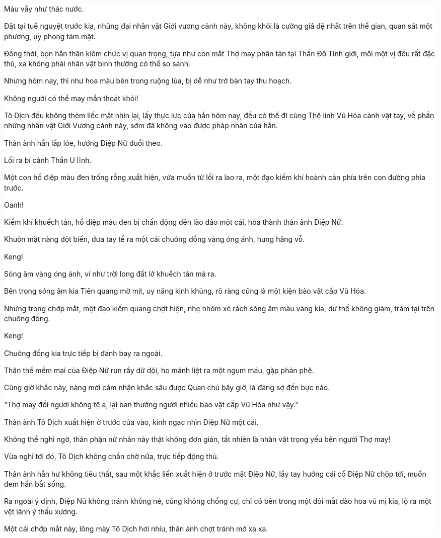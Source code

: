 Máu vẩy như thác nước.

Đặt tại tuế nguyệt trước kia, những đại nhân vật Giới vương cảnh này, không khỏi là cường giả đệ nhất trên thế gian, quan sát một phương, uy phong tám mặt.

Đồng thời, bọn hắn thân kiêm chức vị quan trọng, tựa như con mắt Thợ may phân tán tại Thần Đô Tinh giới, mỗi một vị đều rất đặc thù, xa không phải nhân vật bình thường có thể so sánh.

Nhưng hôm nay, thì như hoa màu bên trong ruộng lúa, bị dễ như trở bàn tay thu hoạch.

Không người có thể may mắn thoát khỏi!

Tô Dịch đều không thèm liếc mắt nhìn lại, lấy thực lực của hắn hôm nay, đều có thể đi cùng Thệ linh Vũ Hóa cảnh vật tay, về phần những nhân vật Giới Vương cảnh này, sớm đã không vào được pháp nhãn của hắn.

Thân ảnh hắn lấp lóe, hướng Điệp Nữ đuổi theo.

Lối ra bí cảnh Thần U lĩnh.

Một con hồ điệp màu đen trống rỗng xuất hiện, vừa muốn từ lối ra lao ra, một đạo kiếm khí hoành cản phía trên con đường phía trước.

Oanh!

Kiếm khí khuếch tán, hồ điệp màu đen bị chấn động đến lảo đảo một cái, hóa thành thân ảnh Điệp Nữ.

Khuôn mặt nàng đột biến, đưa tay tế ra một cái chuông đồng vàng óng ánh, hung hăng vỗ.

Keng!

Sóng âm vàng óng ánh, ví như trời long đất lở khuếch tán mà ra.

Bên trong sóng âm kia Tiên quang mờ mịt, uy năng kinh khủng, rõ ràng cũng là một kiện bảo vật cấp Vũ Hóa.

Nhưng trong chớp mắt, một đạo kiếm quang chợt hiện, nhẹ nhõm xé rách sóng âm màu vàng kia, dư thế không giảm, trảm tại trên chuông đồng.

Keng!

Chuông đồng kia trực tiếp bị đánh bay ra ngoài.

Thân thể mềm mại của Điệp Nữ run rẩy dữ dội, ho mãnh liệt ra một ngụm máu, gặp phản phệ.

Cũng giờ khắc này, nàng mới cảm nhận khắc sâu được Quan chủ bây giờ, là đáng sợ đến bực nào.

"Thợ may đối ngươi không tệ a, lại ban thưởng ngươi nhiều bảo vật cấp Vũ Hóa như vậy."

Thân ảnh Tô Dịch xuất hiện ở trước cửa vào, kinh ngạc nhìn Điệp Nữ một cái.

Không thể nghi ngờ, thân phận nữ nhân này thật không đơn giản, tất nhiên là nhân vật trọng yếu bên người Thợ may!

Vừa nghĩ tới đó, Tô Dịch không chần chờ nữa, trực tiếp động thủ.

Thân ảnh hắn hư không tiêu thất, sau một khắc liền xuất hiện ở trước mặt Điệp Nữ, lấy tay hướng cái cổ Điệp Nữ chộp tới, muốn đem hắn bắt sống.

Ra ngoài ý định, Điệp Nữ không tránh không né, cũng không chống cự, chỉ có bên trong một đôi mắt đào hoa vũ mị kia, lộ ra một vệt lãnh ý thấu xương.

Một cái chớp mắt này, lông mày Tô Dịch hơi nhíu, thân ảnh chợt tránh mở xa xa.
